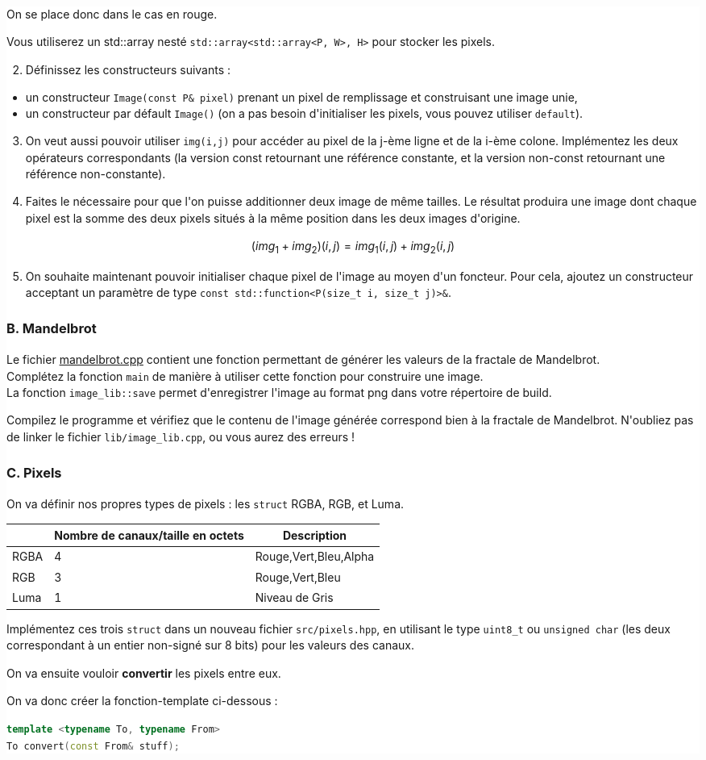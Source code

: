 On se place donc dans le cas en rouge.

Vous utiliserez un std::array nesté `std::array<std::array<P, W>, H>` pour stocker les pixels.

2. Définissez les constructeurs suivants :
- un constructeur `Image(const P& pixel)` prenant un pixel de remplissage et construisant une image unie,
- un constructeur par défault `Image()` (on a pas besoin d'initialiser les pixels, vous pouvez utiliser `default`).

3. On veut aussi pouvoir utiliser `img(i,j)` pour accéder au pixel de la j-ème ligne et de la i-ème colone.
Implémentez les deux opérateurs correspondants (la version const retournant une référence constante, et la version non-const retournant une référence non-constante).

4. Faites le nécessaire pour que l'on puisse additionner deux image de même tailles. Le résultat produira une image dont chaque pixel est la somme des deux pixels situés à la même position dans les deux images d'origine.

$$(img_1 + img_2)(i,j) = img_1(i,j) + img_2(i,j)$$

5. On souhaite maintenant pouvoir initialiser chaque pixel de l'image au moyen d'un foncteur. Pour cela, ajoutez un constructeur acceptant un paramètre de type `const std::function<P(size_t i, size_t j)>&`.

### B. Mandelbrot

Le fichier [mandelbrot.cpp](src/mandelbrot.cpp) contient une fonction permettant de générer les valeurs de la fractale de Mandelbrot.  
Complétez la fonction `main` de manière à utiliser cette fonction pour construire une image.  
La fonction `image_lib::save` permet d'enregistrer l'image au format png dans votre répertoire de build.

Compilez le programme et vérifiez que le contenu de l'image générée correspond bien à la fractale de Mandelbrot.
N'oubliez pas de linker le fichier `lib/image_lib.cpp`, ou vous aurez des erreurs !

### C. Pixels

On va définir nos propres types de pixels : les `struct` RGBA, RGB, et Luma.

|      | Nombre de canaux/taille en octets | Description           |
|----- |---------------------------------- |---------------------- |
| RGBA | 4                                 | Rouge,Vert,Bleu,Alpha |
| RGB  | 3                                 | Rouge,Vert,Bleu       |
| Luma | 1                                 | Niveau de Gris        |


Implémentez ces trois `struct` dans un nouveau fichier `src/pixels.hpp`, en utilisant le type `uint8_t` ou `unsigned char` (les deux correspondant à un entier non-signé sur 8 bits) pour les valeurs des canaux.

On va ensuite vouloir **convertir** les pixels entre eux.

On va donc créer la fonction-template ci-dessous :
```cpp
template <typename To, typename From>
To convert(const From& stuff);
```
